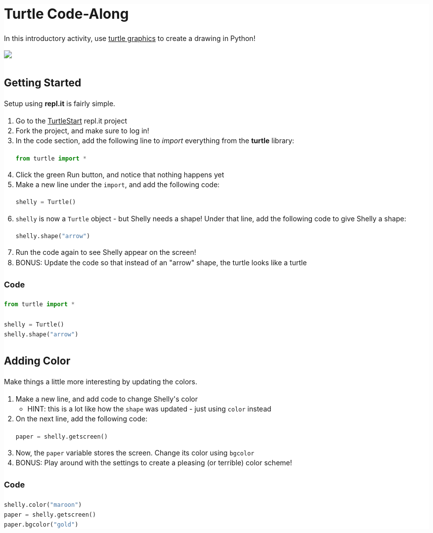 # Turtle Code-Along
In this introductory activity, use [turtle graphics](https://en.wikipedia.org/wiki/Turtle_graphics) to create a drawing in Python!

![](https://upload.wikimedia.org/wikipedia/commons/f/f9/Emoji_u1f422.svg)

## Getting Started
Setup using **repl.it** is fairly simple.

1. Go to the [TurtleStart](https://repl.it/@JosephMaxwell/TurtleStart#main.py) repl.it project
1. Fork the project, and make sure to log in!
1. In the code section, add the following line to _import_ everything from the **turtle** library:
    ```py
    from turtle import *
    ```
1. Click the green Run button, and notice that nothing happens yet
1. Make a new line under the `import`, and add the following code:
    ```py
    shelly = Turtle()
    ```
1. `shelly` is now a `Turtle` object - but Shelly needs a shape! Under that line, add the following code to give Shelly a shape:
    ```py
    shelly.shape("arrow")
1. Run the code again to see Shelly appear on the screen!
1. BONUS: Update the code so that instead of an "arrow" shape, the turtle looks like a turtle

### Code
```py
from turtle import *

shelly = Turtle()
shelly.shape("arrow")
```

## Adding Color
Make things a little more interesting by updating the colors.

1. Make a new line, and add code to change Shelly's color
    - HINT: this is a lot like how the `shape` was updated - just using `color` instead
1. On the next line, add the following code:
    ```py
    paper = shelly.getscreen()
    ```
1. Now, the `paper` variable stores the screen. Change its color using `bgcolor`
1. BONUS: Play around with the settings to create a pleasing (or terrible) color scheme!

### Code
```py
shelly.color("maroon")
paper = shelly.getscreen()
paper.bgcolor("gold")
```
